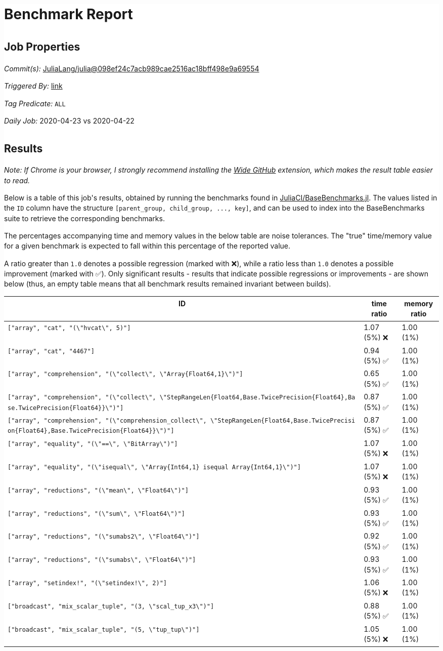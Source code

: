 # Benchmark Report

## Job Properties

*Commit(s):* [JuliaLang/julia@098ef24c7acb989cae2516ac18bff498e9a69554](https://github.com/JuliaLang/julia/commit/098ef24c7acb989cae2516ac18bff498e9a69554)

*Triggered By:* [link](https://github.com/JuliaLang/julia/commit/098ef24c7acb989cae2516ac18bff498e9a69554#commitcomment-38683322)

*Tag Predicate:* `ALL`

*Daily Job:* 2020-04-23 vs 2020-04-22

## Results

*Note: If Chrome is your browser, I strongly recommend installing the [Wide GitHub](https://chrome.google.com/webstore/detail/wide-github/kaalofacklcidaampbokdplbklpeldpj?hl=en)
extension, which makes the result table easier to read.*

Below is a table of this job's results, obtained by running the benchmarks found in
[JuliaCI/BaseBenchmarks.jl](https://github.com/JuliaCI/BaseBenchmarks.jl). The values
listed in the `ID` column have the structure `[parent_group, child_group, ..., key]`,
and can be used to index into the BaseBenchmarks suite to retrieve the corresponding
benchmarks.

The percentages accompanying time and memory values in the below table are noise tolerances. The "true"
time/memory value for a given benchmark is expected to fall within this percentage of the reported value.

A ratio greater than `1.0` denotes a possible regression (marked with :x:), while a ratio less
than `1.0` denotes a possible improvement (marked with :white_check_mark:). Only significant results - results
that indicate possible regressions or improvements - are shown below (thus, an empty table means that all
benchmark results remained invariant between builds).

| ID | time ratio | memory ratio |
|----|------------|--------------|
| `["array", "cat", "(\"hvcat\", 5)"]` | 1.07 (5%) :x: | 1.00 (1%)  |
| `["array", "cat", "4467"]` | 0.94 (5%) :white_check_mark: | 1.00 (1%)  |
| `["array", "comprehension", "(\"collect\", \"Array{Float64,1}\")"]` | 0.65 (5%) :white_check_mark: | 1.00 (1%)  |
| `["array", "comprehension", "(\"collect\", \"StepRangeLen{Float64,Base.TwicePrecision{Float64},Base.TwicePrecision{Float64}}\")"]` | 0.87 (5%) :white_check_mark: | 1.00 (1%)  |
| `["array", "comprehension", "(\"comprehension_collect\", \"StepRangeLen{Float64,Base.TwicePrecision{Float64},Base.TwicePrecision{Float64}}\")"]` | 0.87 (5%) :white_check_mark: | 1.00 (1%)  |
| `["array", "equality", "(\"==\", \"BitArray\")"]` | 1.07 (5%) :x: | 1.00 (1%)  |
| `["array", "equality", "(\"isequal\", \"Array{Int64,1} isequal Array{Int64,1}\")"]` | 1.07 (5%) :x: | 1.00 (1%)  |
| `["array", "reductions", "(\"mean\", \"Float64\")"]` | 0.93 (5%) :white_check_mark: | 1.00 (1%)  |
| `["array", "reductions", "(\"sum\", \"Float64\")"]` | 0.93 (5%) :white_check_mark: | 1.00 (1%)  |
| `["array", "reductions", "(\"sumabs2\", \"Float64\")"]` | 0.92 (5%) :white_check_mark: | 1.00 (1%)  |
| `["array", "reductions", "(\"sumabs\", \"Float64\")"]` | 0.93 (5%) :white_check_mark: | 1.00 (1%)  |
| `["array", "setindex!", "(\"setindex!\", 2)"]` | 1.06 (5%) :x: | 1.00 (1%)  |
| `["broadcast", "mix_scalar_tuple", "(3, \"scal_tup_x3\")"]` | 0.88 (5%) :white_check_mark: | 1.00 (1%)  |
| `["broadcast", "mix_scalar_tuple", "(5, \"tup_tup\")"]` | 1.05 (5%) :x: | 1.00 (1%)  |